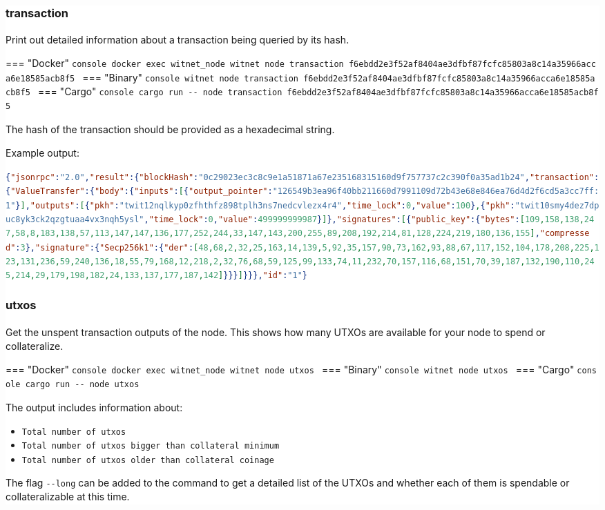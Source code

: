 ### transaction

Print out detailed information about a transaction being queried by its hash.

=== "Docker"
	```console
    docker exec witnet_node witnet node transaction f6ebdd2e3f52af8404ae3dfbf87fcfc85803a8c14a35966acca6e18585acb8f5
    ```
=== "Binary"
	```console
    witnet node transaction f6ebdd2e3f52af8404ae3dfbf87fcfc85803a8c14a35966acca6e18585acb8f5
    ```
=== "Cargo"
	```console
    cargo run -- node transaction f6ebdd2e3f52af8404ae3dfbf87fcfc85803a8c14a35966acca6e18585acb8f5
    ```

The hash of the transaction should be provided as a hexadecimal string.

Example output:

```json
{"jsonrpc":"2.0","result":{"blockHash":"0c29023ec3c8c9e1a51871a67e235168315160d9f757737c2c390f0a35ad1b24","transaction":{"ValueTransfer":{"body":{"inputs":[{"output_pointer":"126549b3ea96f40bb211660d7991109d72b43e68e846ea76d4d2f6cd5a3cc7ff:1"}],"outputs":[{"pkh":"twit12nqlkyp0zfhthfz898tplh3ns7nedcvlezx4r4","time_lock":0,"value":100},{"pkh":"twit10smy4dez7dpuc8yk3ck2qzgtuaa4vx3nqh5ysl","time_lock":0,"value":499999999987}]},"signatures":[{"public_key":{"bytes":[109,158,138,247,58,8,183,138,57,113,147,147,136,177,252,244,33,147,143,200,255,89,208,192,214,81,128,224,219,180,136,155],"compressed":3},"signature":{"Secp256k1":{"der":[48,68,2,32,25,163,14,139,5,92,35,157,90,73,162,93,88,67,117,152,104,178,208,225,123,131,236,59,240,136,18,55,79,168,12,218,2,32,76,68,59,125,99,133,74,11,232,70,157,116,68,151,70,39,187,132,190,110,245,214,29,179,198,182,24,133,137,177,187,142]}}}]}}},"id":"1"}
```

### utxos

Get the unspent transaction outputs of the node. This shows how many UTXOs are available for your node to spend or collateralize.

=== "Docker"
	```console
    docker exec witnet_node witnet node utxos
    ```
=== "Binary"
	```console
    witnet node utxos
    ```
=== "Cargo"
	```console
    cargo run -- node utxos
    ```

The output includes information about:

* `Total number of utxos`
* `Total number of utxos bigger than collateral minimum`
* `Total number of utxos older than collateral coinage`

The flag `--long` can be added to the command to get a detailed list of the UTXOs and whether each of them is spendable or collateralizable at this time.

[jsonrpc]: /node-operators/json-rpc
[configuration]: /node-operators/configuration
